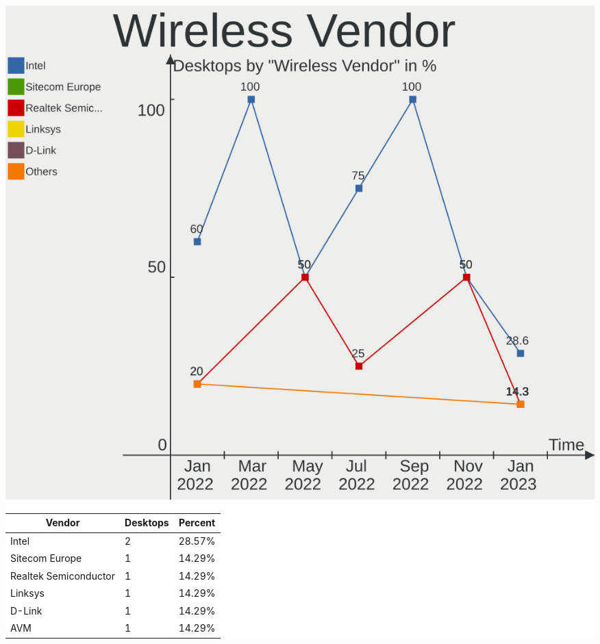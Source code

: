 ![Wireless Vendor](./images/line_chart/net_wireless_vendor.svg)

| Vendor                | Desktops | Percent |
|-----------------------|----------|---------|
| Intel                 | 2        | 28.57%  |
| Sitecom Europe        | 1        | 14.29%  |
| Realtek Semiconductor | 1        | 14.29%  |
| Linksys               | 1        | 14.29%  |
| D-Link                | 1        | 14.29%  |
| AVM                   | 1        | 14.29%  |
